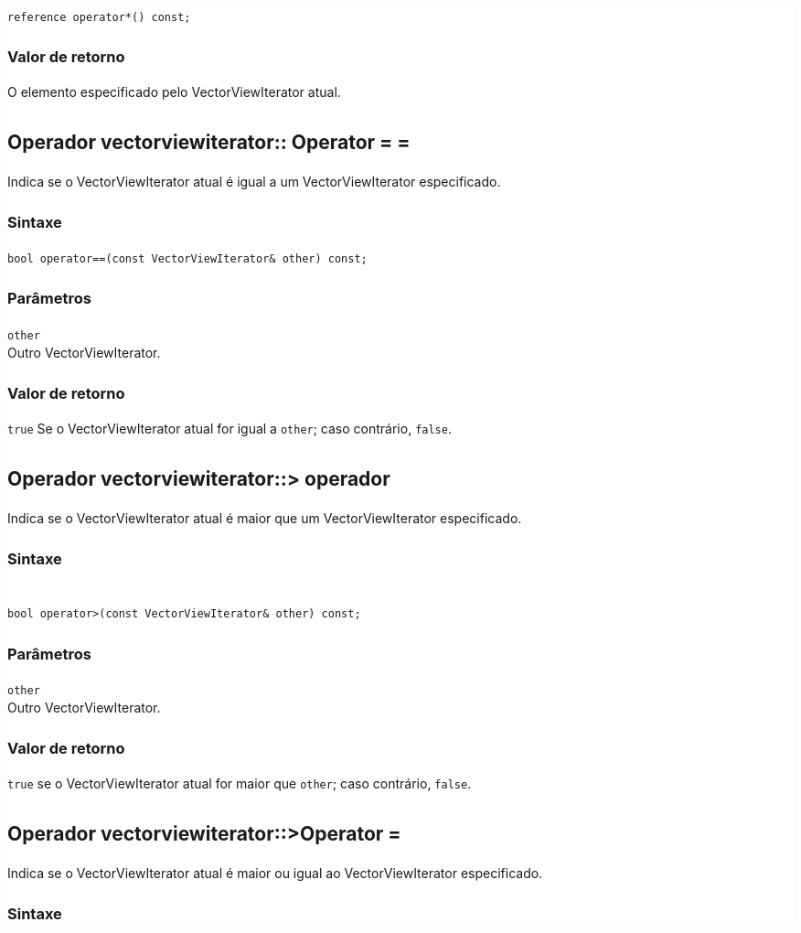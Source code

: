 ```  
reference operator*() const;  
```  
  
### <a name="return-value"></a>Valor de retorno  
 O elemento especificado pelo VectorViewIterator atual.  
  


## <a name="operator-equality"></a>  Operador vectorviewiterator:: Operator = =
Indica se o VectorViewIterator atual é igual a um VectorViewIterator especificado.  
  
### <a name="syntax"></a>Sintaxe  
  
```  
bool operator==(const VectorViewIterator& other) const;  
```  
  
### <a name="parameters"></a>Parâmetros  
 `other`  
 Outro VectorViewIterator.  
  
### <a name="return-value"></a>Valor de retorno  
 `true` Se o VectorViewIterator atual for igual a `other`; caso contrário, `false`.  
  


## <a name="operator-greater-than"></a>  Operador vectorviewiterator::&gt; operador
Indica se o VectorViewIterator atual é maior que um VectorViewIterator especificado.  
  
### <a name="syntax"></a>Sintaxe  
  
```  
  
bool operator>(const VectorViewIterator& other) const;  
```  
  
### <a name="parameters"></a>Parâmetros  
 `other`  
 Outro VectorViewIterator.  
  
### <a name="return-value"></a>Valor de retorno  
 `true` se o VectorViewIterator atual for maior que `other`; caso contrário, `false`.  
  


## <a name="operator-greater-than-or-equals"></a>  Operador vectorviewiterator::&gt;Operator =
Indica se o VectorViewIterator atual é maior ou igual ao VectorViewIterator especificado.  
  
### <a name="syntax"></a>Sintaxe  
  